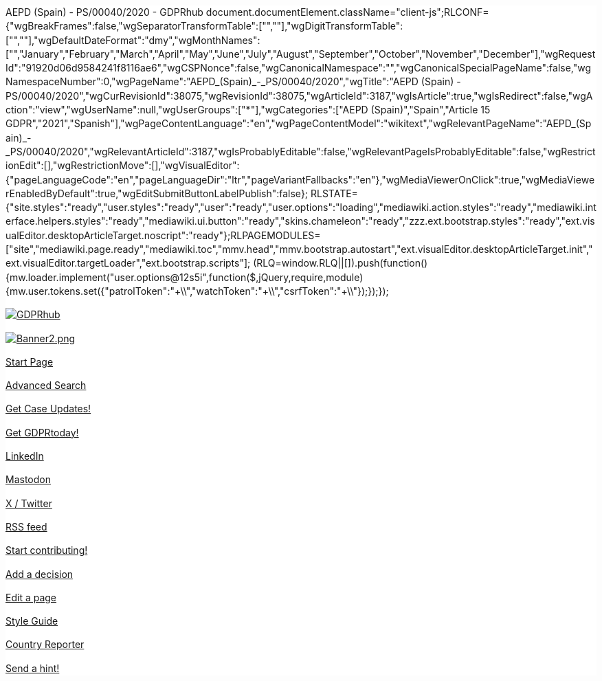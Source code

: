  AEPD (Spain) - PS/00040/2020 - GDPRhub document.documentElement.className="client-js";RLCONF={"wgBreakFrames":false,"wgSeparatorTransformTable":\["",""\],"wgDigitTransformTable":\["",""\],"wgDefaultDateFormat":"dmy","wgMonthNames":\["","January","February","March","April","May","June","July","August","September","October","November","December"\],"wgRequestId":"91920d06d9584241f8116ae6","wgCSPNonce":false,"wgCanonicalNamespace":"","wgCanonicalSpecialPageName":false,"wgNamespaceNumber":0,"wgPageName":"AEPD\_(Spain)\_-\_PS/00040/2020","wgTitle":"AEPD (Spain) - PS/00040/2020","wgCurRevisionId":38075,"wgRevisionId":38075,"wgArticleId":3187,"wgIsArticle":true,"wgIsRedirect":false,"wgAction":"view","wgUserName":null,"wgUserGroups":\["\*"\],"wgCategories":\["AEPD (Spain)","Spain","Article 15 GDPR","2021","Spanish"\],"wgPageContentLanguage":"en","wgPageContentModel":"wikitext","wgRelevantPageName":"AEPD\_(Spain)\_-\_PS/00040/2020","wgRelevantArticleId":3187,"wgIsProbablyEditable":false,"wgRelevantPageIsProbablyEditable":false,"wgRestrictionEdit":\[\],"wgRestrictionMove":\[\],"wgVisualEditor":{"pageLanguageCode":"en","pageLanguageDir":"ltr","pageVariantFallbacks":"en"},"wgMediaViewerOnClick":true,"wgMediaViewerEnabledByDefault":true,"wgEditSubmitButtonLabelPublish":false}; RLSTATE={"site.styles":"ready","user.styles":"ready","user":"ready","user.options":"loading","mediawiki.action.styles":"ready","mediawiki.interface.helpers.styles":"ready","mediawiki.ui.button":"ready","skins.chameleon":"ready","zzz.ext.bootstrap.styles":"ready","ext.visualEditor.desktopArticleTarget.noscript":"ready"};RLPAGEMODULES=\["site","mediawiki.page.ready","mediawiki.toc","mmv.head","mmv.bootstrap.autostart","ext.visualEditor.desktopArticleTarget.init","ext.visualEditor.targetLoader","ext.bootstrap.scripts"\]; (RLQ=window.RLQ||\[\]).push(function(){mw.loader.implement("user.options@12s5i",function($,jQuery,require,module){mw.user.tokens.set({"patrolToken":"+\\\\","watchToken":"+\\\\","csrfToken":"+\\\\"});});});                    

[![GDPRhub](/images/gdprhub_v5_150.png)](/index.php?title=Welcome_to_GDPRhub "Visit the main page")

[![Banner2.png](/images/5/57/Banner2.png)](https://gdprhub.eu/index.php?title=GDPRtoday)

[Start Page](/index.php?title=Welcome_to_GDPRhub)

[Advanced Search](/index.php?title=Advanced_Search)

[Get Case Updates!](#)

[Get GDPRtoday!](/index.php?title=GDPRtoday)

[LinkedIn](https://www.linkedin.com/showcase/gdprhub)

[Mastodon](https://mastodon.social/@GDPRhub)

[X / Twitter](https://www.twitter.com/GDPRhub)

[RSS feed](https://gdprhub.eu/index.php?title=Special:NewPages&feed=atom&hideredirs=1&limit=10&render=1)

[Start contributing!](#)

[Add a decision](/index.php?title=How_to_add_a_new_decision)

[Edit a page](/index.php?title=How_to_edit_a_page_on_GDPRhub)

[Style Guide](/index.php?title=GDPRhub_style_guide)

[Country Reporter](https://gdprmgmt.noyb.eu/become_country_reporter)

[Send a hint!](mailto:GDPRhub@noyb.eu?subject=GDPRhub%20-%20hint&body=Thank%20you%20for%20sending%20us%20a%20hint!%0A%0AIf%20you%20want%20to%20send%20us%20details%20about%20a%20case%20that%20is%20not%20on%20GDPRhub%20yet%2C%20please%20fill%20out%20the%20form%20below!%0AIf%20you%20want%20to%20send%20us%20any%20other%20information%2C%20just%20delete%20this%20text.%0A%0A%3D%3D%3D%20General%20Details%20%3D%3D%3D%0A%0ALink%20to%20the%20decision%20\(attach%20document%20if%20not%20public\)%3A%0ADPA%2FCourt%3A%0ACountry%3A%0ADate%3A%0A%0A%3D%3D%3D%20Factual%20Summary%20in%20English%20%3D%3D%3D%0A%0A-%3E%20What%20happened%20in%20this%20case%3F%0A%0A%3D%3D%3D%20Summary%20of%20the%20Dispute%20in%20English%20%3D%3D%3D%0A%0A-%3E%20What%20was%20the%20core%20dispute%20about%3F%0A%0A%3D%3D%3D%20Summary%20of%20the%20Holding%20in%20English%20%3D%3D%3D%0A%0A-%3E%20What%20is%20the%20core%20take%20away%20from%20the%20decision%3F%0A%0A%0AThank%20you%20for%20your%20support!%0Anoyb.eu%20team)
